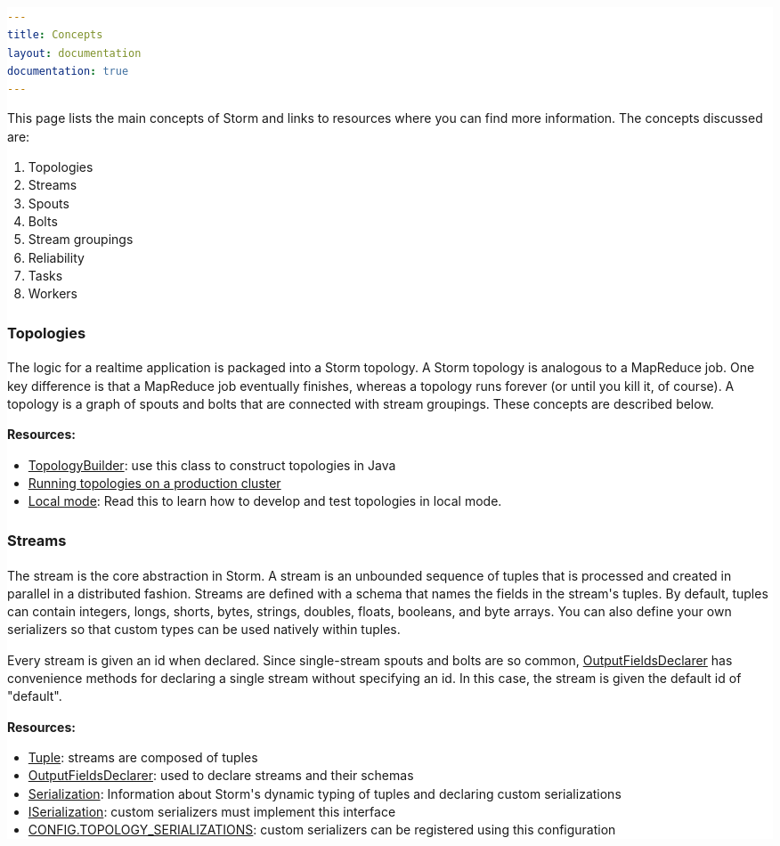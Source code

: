 ```yaml
---
title: Concepts
layout: documentation
documentation: true
---
```


This page lists the main concepts of Storm and links to resources where you can find more information. The concepts discussed are:

1. Topologies
2. Streams
3. Spouts
4. Bolts
5. Stream groupings
6. Reliability
7. Tasks
8. Workers

### Topologies

The logic for a realtime application is packaged into a Storm topology. A Storm topology is analogous to a MapReduce job. One key difference is that a MapReduce job eventually finishes, whereas a topology runs forever (or until you kill it, of course). A topology is a graph of spouts and bolts that are connected with stream groupings. These concepts are described below.

**Resources:**

* [TopologyBuilder](/apidocs/backtype/storm/topology/TopologyBuilder.html): use this class to construct topologies in Java
* [Running topologies on a production cluster](Running-topologies-on-a-production-cluster.html)
* [Local mode](Local-mode.html): Read this to learn how to develop and test topologies in local mode.

### Streams

The stream is the core abstraction in Storm. A stream is an unbounded sequence of tuples that is processed and created in parallel in a distributed fashion. Streams are defined with a schema that names the fields in the stream's tuples. By default, tuples can contain integers, longs, shorts, bytes, strings, doubles, floats, booleans, and byte arrays. You can also define your own serializers so that custom types can be used natively within tuples.

Every stream is given an id when declared. Since single-stream spouts and bolts are so common, [OutputFieldsDeclarer](/apidocs/backtype/storm/topology/OutputFieldsDeclarer.html) has convenience methods for declaring a single stream without specifying an id. In this case, the stream is given the default id of "default".


**Resources:**

* [Tuple](/apidocs/backtype/storm/tuple/Tuple.html): streams are composed of tuples
* [OutputFieldsDeclarer](/apidocs/backtype/storm/topology/OutputFieldsDeclarer.html): used to declare streams and their schemas
* [Serialization](Serialization.html): Information about Storm's dynamic typing of tuples and declaring custom serializations
* [ISerialization](/apidocs/backtype/storm/serialization/ISerialization.html): custom serializers must implement this interface
* [CONFIG.TOPOLOGY_SERIALIZATIONS](/apidocs/backtype/storm/Config.html#TOPOLOGY_SERIALIZATIONS): custom serializers can be registered using this configuration

